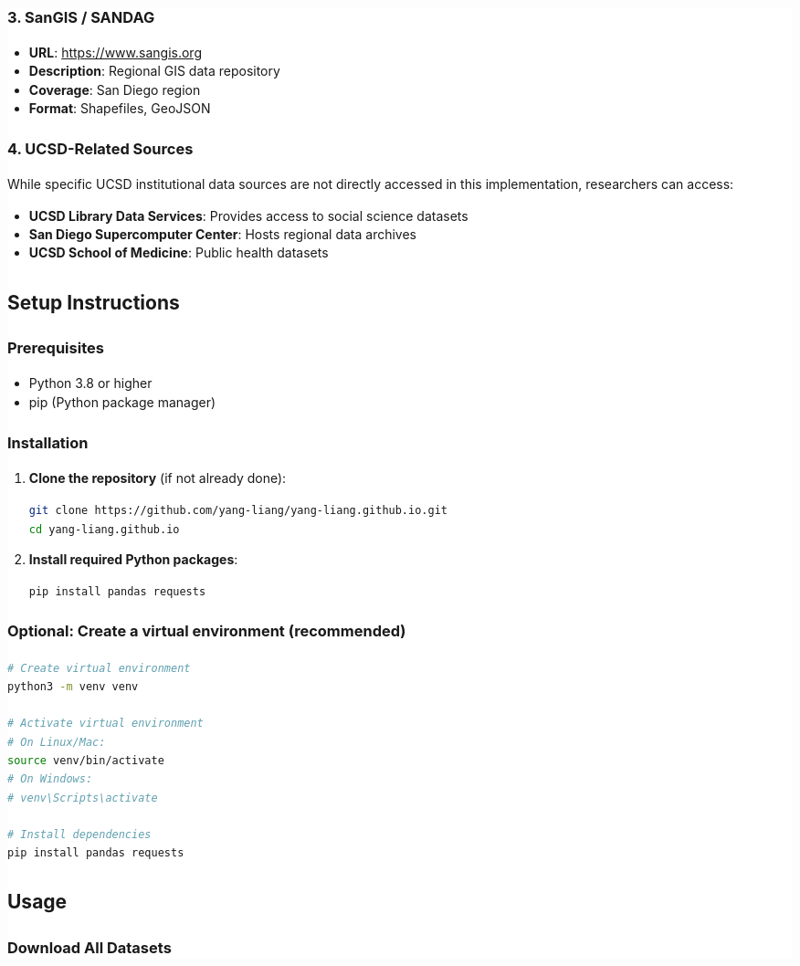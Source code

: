 ### 3. SanGIS / SANDAG
- **URL**: https://www.sangis.org
- **Description**: Regional GIS data repository
- **Coverage**: San Diego region
- **Format**: Shapefiles, GeoJSON

### 4. UCSD-Related Sources
While specific UCSD institutional data sources are not directly accessed in this implementation, researchers can access:
- **UCSD Library Data Services**: Provides access to social science datasets
- **San Diego Supercomputer Center**: Hosts regional data archives
- **UCSD School of Medicine**: Public health datasets

## Setup Instructions

### Prerequisites

- Python 3.8 or higher
- pip (Python package manager)

### Installation

1. **Clone the repository** (if not already done):
   ```bash
   git clone https://github.com/yang-liang/yang-liang.github.io.git
   cd yang-liang.github.io
   ```

2. **Install required Python packages**:
   ```bash
   pip install pandas requests
   ```

### Optional: Create a virtual environment (recommended)

```bash
# Create virtual environment
python3 -m venv venv

# Activate virtual environment
# On Linux/Mac:
source venv/bin/activate
# On Windows:
# venv\Scripts\activate

# Install dependencies
pip install pandas requests
```

## Usage

### Download All Datasets
